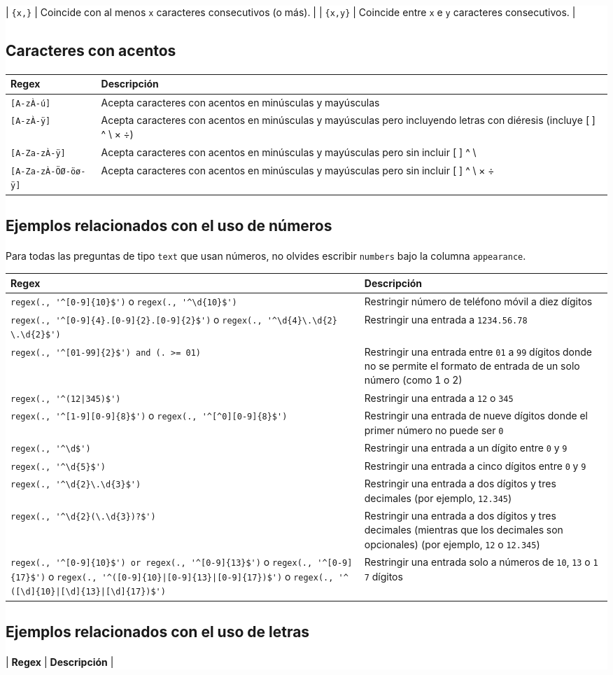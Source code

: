 | `{x,}`              | Coincide con al menos `x` caracteres consecutivos (o más).                                                                                                                                      |
| `{x,y}`             | Coincide entre `x` e `y` caracteres consecutivos.                                                                                                                                         |

## Caracteres con acentos

| **Regex**           | **Descripción**                                                                                                |
| :------------------ | :------------------------------------------------------------------------------------------------------------- |
| `[A-zÀ-ú]`          | Acepta caracteres con acentos en minúsculas y mayúsculas                                                             |
| `[A-zÀ-ÿ]`          | Acepta caracteres con acentos en minúsculas y mayúsculas pero incluyendo letras con diéresis (incluye [ ] ^ \ × ÷) |
| `[A-Za-zÀ-ÿ]`       | Acepta caracteres con acentos en minúsculas y mayúsculas pero sin incluir [ ] ^ \                                   |
| `[A-Za-zÀ-ÖØ-öø-ÿ]` | Acepta caracteres con acentos en minúsculas y mayúsculas pero sin incluir [ ] ^ \ × ÷                               |

## Ejemplos relacionados con el uso de números

<p class="note">Para todas las preguntas de tipo <code>text</code> que usan números, no olvides escribir <code>numbers</code> bajo la columna <code>appearance</code>.</p>

| **Regex**                                                                                                                                                                                | **Descripción**                                                                                                  |
| :--------------------------------------------------------------------------------------------------------------------------------------------------------------------------------------- | :--------------------------------------------------------------------------------------------------------------- |
| `regex(., '^[0-9]{10}$')` o `regex(., '^\d{10}$')`                                                                                                                                      | Restringir número de teléfono móvil a diez dígitos                                                                             |
| `regex(., '^[0-9]{4}.[0-9]{2}.[0-9]{2}$')` o `regex(., '^\d{4}\.\d{2}\.\d{2}$')`                                                                                                        | Restringir una entrada a `1234.56.78`                                                                                |
| `regex(., '^[01-99]{2}$') and (. >= 01)`                                                                                                                                                 | Restringir una entrada entre `01` a `99` dígitos donde no se permite el formato de entrada de un solo número (como 1 o 2) |
| `regex(., '^(12\|345)$')`                                                                                                                                                                | Restringir una entrada a `12` o `345`                                                                     |
| `regex(., '^[1-9][0-9]{8}$')` o `regex(., '^[^0][0-9]{8}$')`                                                                                                                            | Restringir una entrada de nueve dígitos donde el primer número no puede ser `0`                                             |
| `regex(., '^\d$')`                                                                                                                                                                       | Restringir una entrada a un dígito entre `0` y `9`                                                             |
| `regex(., '^\d{5}$')`                                                                                                                                                                    | Restringir una entrada a cinco dígitos entre `0` y `9`                                                           |
| `regex(., '^\d{2}\.\d{3}$')`                                                                                                                                                             | Restringir una entrada a dos dígitos y tres decimales (por ejemplo, `12.345`)                                               |
| `regex(., '^\d{2}(\.\d{3})?$')`                                                                                                                                                          | Restringir una entrada a dos dígitos y tres decimales (mientras que los decimales son opcionales) (por ejemplo, `12` o `12.345`)     |
| `regex(., '^[0-9]{10}$') or regex(., '^[0-9]{13}$')` o `regex(., '^[0-9]{17}$')` o `regex(., '^([0-9]{10}\|[0-9]{13}\|[0-9]{17})$')` o `regex(., '^([\d]{10}\|[\d]{13}\|[\d]{17})$')` | Restringir una entrada solo a números de `10`, `13` o `17` dígitos                                                       |

## Ejemplos relacionados con el uso de letras

| **Regex**                                                                                               | **Descripción**                                                                                                                                                                                                                                                                                                                            |